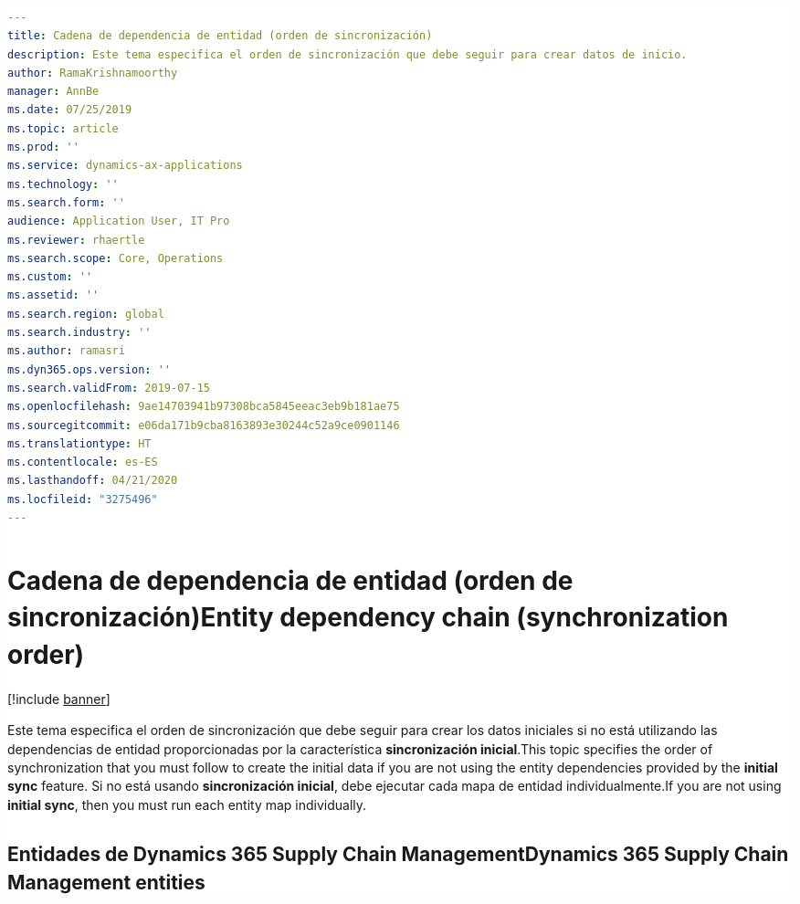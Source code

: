 ```yaml
---
title: Cadena de dependencia de entidad (orden de sincronización)
description: Este tema especifica el orden de sincronización que debe seguir para crear datos de inicio.
author: RamaKrishnamoorthy
manager: AnnBe
ms.date: 07/25/2019
ms.topic: article
ms.prod: ''
ms.service: dynamics-ax-applications
ms.technology: ''
ms.search.form: ''
audience: Application User, IT Pro
ms.reviewer: rhaertle
ms.search.scope: Core, Operations
ms.custom: ''
ms.assetid: ''
ms.search.region: global
ms.search.industry: ''
ms.author: ramasri
ms.dyn365.ops.version: ''
ms.search.validFrom: 2019-07-15
ms.openlocfilehash: 9ae14703941b97308bca5845eeac3eb9b181ae75
ms.sourcegitcommit: e06da171b9cba8163893e30244c52a9ce0901146
ms.translationtype: HT
ms.contentlocale: es-ES
ms.lasthandoff: 04/21/2020
ms.locfileid: "3275496"
---
```

# <a name="entity-dependency-chain-synchronization-order"></a><span data-ttu-id="bd3cb-103">Cadena de dependencia de entidad (orden de sincronización)</span><span class="sxs-lookup"><span data-stu-id="bd3cb-103">Entity dependency chain (synchronization order)</span></span>

[!include [banner](../../includes/banner.md)]

<span data-ttu-id="bd3cb-104">Este tema especifica el orden de sincronización que debe seguir para crear los datos iniciales si no está utilizando las dependencias de entidad proporcionadas por la característica **sincronización inicial**.</span><span class="sxs-lookup"><span data-stu-id="bd3cb-104">This topic specifies the order of synchronization that you must follow to create the initial data if you are not using the entity dependencies provided by the **initial sync** feature.</span></span> <span data-ttu-id="bd3cb-105">Si no está usando **sincronización inicial**, debe ejecutar cada mapa de entidad individualmente.</span><span class="sxs-lookup"><span data-stu-id="bd3cb-105">If you are not using **initial sync**, then you must run each entity map individually.</span></span>

## <a name="dynamics-365-supply-chain-management-entities"></a><span data-ttu-id="bd3cb-106">Entidades de Dynamics 365 Supply Chain Management</span><span class="sxs-lookup"><span data-stu-id="bd3cb-106">Dynamics 365 Supply Chain Management entities</span></span>
